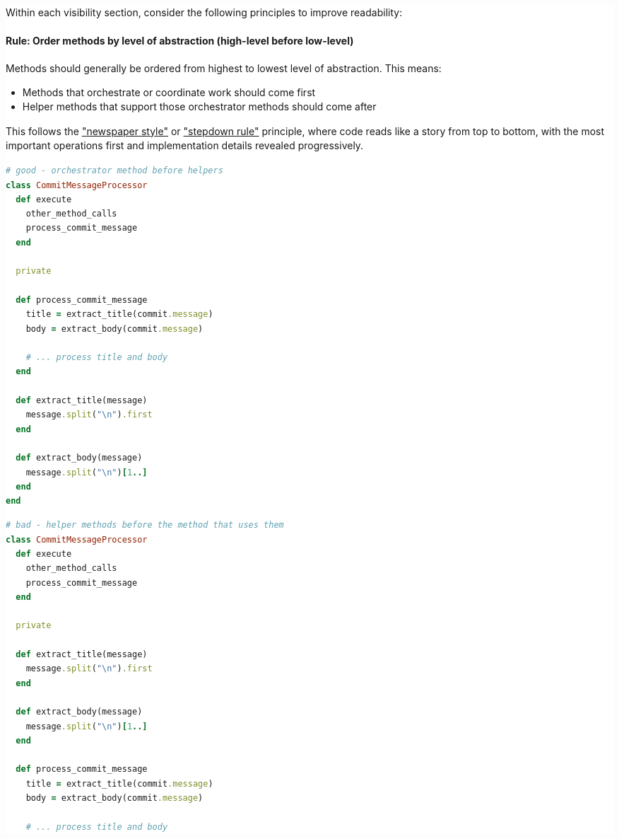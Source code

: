 Within each visibility section, consider the following principles to improve readability:

#### Rule: Order methods by level of abstraction (high-level before low-level)

Methods should generally be ordered from highest to lowest level of abstraction. This means:

- Methods that orchestrate or coordinate work should come first
- Helper methods that support those orchestrator methods should come after

This follows the ["newspaper style"](https://medium.com/codex/clean-code-formatting-summary-9a475ba10ac8)
or ["stepdown rule"](https://dzone.com/articles/the-stepdown-rule) principle,
where code reads like a story from top to bottom,
with the most important operations first and implementation details revealed progressively.

```ruby
# good - orchestrator method before helpers
class CommitMessageProcessor
  def execute
    other_method_calls
    process_commit_message
  end

  private

  def process_commit_message
    title = extract_title(commit.message)
    body = extract_body(commit.message)

    # ... process title and body
  end

  def extract_title(message)
    message.split("\n").first
  end

  def extract_body(message)
    message.split("\n")[1..]
  end
end
```

```ruby
# bad - helper methods before the method that uses them
class CommitMessageProcessor
  def execute
    other_method_calls
    process_commit_message
  end

  private

  def extract_title(message)
    message.split("\n").first
  end

  def extract_body(message)
    message.split("\n")[1..]
  end

  def process_commit_message
    title = extract_title(commit.message)
    body = extract_body(commit.message)

    # ... process title and body
```